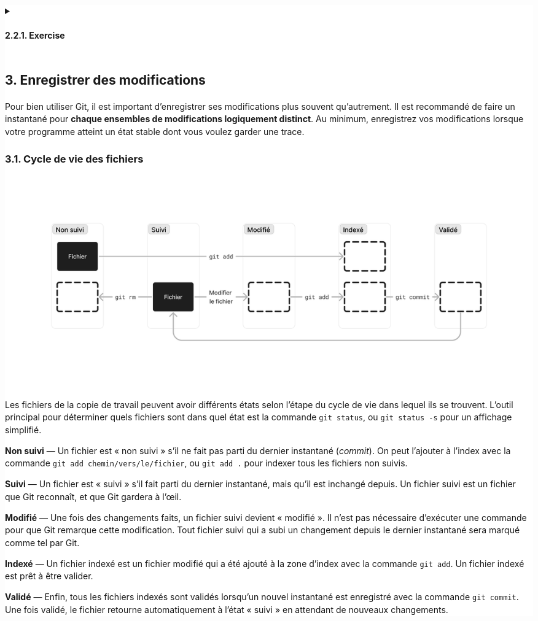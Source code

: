 [^2]: En réalité, *cloner* un dépôt n’est pas la même chose que le *télécharger*. Sur GitHub, par exemple, télécharger un dépôt ne fait que télécharger le répertoire sur votre ordinateur, sans initialiser celui-ci. Les commandes Git n’auront donc aucun effet sur le répertoire, et, plus important encore, le répertoire ne sera plus lié au dépôt distant d’où il provient.

<details><summary>

#### 2.2.1. Exercise

</summary></details>

## 3. Enregistrer des modifications

Pour bien utiliser Git, il est important d’enregistrer ses modifications plus souvent qu’autrement. Il est recommandé de faire un instantané pour **chaque ensembles de modifications logiquement distinct**. Au minimum, enregistrez vos modifications lorsque votre programme atteint un état stable dont vous voulez garder une trace.

### 3.1. Cycle de vie des fichiers

![Cycle de vie des fichiers](images/cycle-de-vie-des-fichiers.png)

Les fichiers de la copie de travail peuvent avoir différents états selon l’étape du cycle de vie dans lequel ils se trouvent. L’outil principal pour déterminer quels fichiers sont dans quel état est la commande `git status`, ou `git status -s` pour un affichage simplifié.

**Non suivi** — Un fichier est « non suivi » s’il ne fait pas parti du dernier instantané (*commit*). On peut l’ajouter à l’index avec la commande `git add chemin/vers/le/fichier`, ou `git add .` pour indexer tous les fichiers non suivis.

**Suivi** — Un fichier est « suivi » s’il fait parti du dernier instantané, mais qu’il est inchangé depuis. Un fichier suivi est un fichier que Git reconnaît, et que Git gardera à l’œil.

**Modifié** — Une fois des changements faits, un fichier suivi devient « modifié ». Il n’est pas nécessaire d’exécuter une commande pour que Git remarque cette modification. Tout fichier suivi qui a subi un changement depuis le dernier instantané sera marqué comme tel par Git.

**Indexé** — Un fichier indexé est un fichier modifié qui a été ajouté à la zone d’index avec la commande `git add`. Un fichier indexé est prêt à être valider.

**Validé** — Enfin, tous les fichiers indexés sont validés lorsqu’un nouvel instantané est enregistré avec la commande `git commit`. Une fois validé, le fichier retourne automatiquement à l’état « suivi » en attendant de nouveaux changements.


[^1]: Comme leur nom l’indique, les fichiers et les dossiers cachées dont le nom débute par un point `.` ne sont pas visibles par défaut dans votre gestionnaire de fichiers. Sur Mac, dans l’application Finder, la commande `command + shift + .` affiche les fichiers et les dossiers cachées. Sur Windows, dans File Explorer, l’option ce trouve sous `View > Show > Hidden items`. Dans VS Code, l’option qui contrôle l’affichage des fichiers et des dossiers cachés s’appelle « Files: Exclude ».